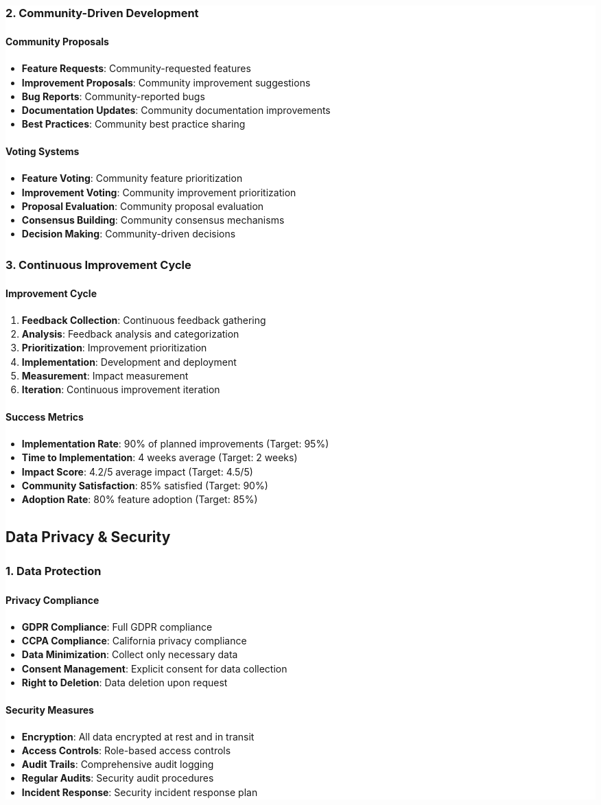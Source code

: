 ### **2. Community-Driven Development**

#### **Community Proposals**
- **Feature Requests**: Community-requested features
- **Improvement Proposals**: Community improvement suggestions
- **Bug Reports**: Community-reported bugs
- **Documentation Updates**: Community documentation improvements
- **Best Practices**: Community best practice sharing

#### **Voting Systems**
- **Feature Voting**: Community feature prioritization
- **Improvement Voting**: Community improvement prioritization
- **Proposal Evaluation**: Community proposal evaluation
- **Consensus Building**: Community consensus mechanisms
- **Decision Making**: Community-driven decisions

### **3. Continuous Improvement Cycle**

#### **Improvement Cycle**
1. **Feedback Collection**: Continuous feedback gathering
2. **Analysis**: Feedback analysis and categorization
3. **Prioritization**: Improvement prioritization
4. **Implementation**: Development and deployment
5. **Measurement**: Impact measurement
6. **Iteration**: Continuous improvement iteration

#### **Success Metrics**
- **Implementation Rate**: 90% of planned improvements (Target: 95%)
- **Time to Implementation**: 4 weeks average (Target: 2 weeks)
- **Impact Score**: 4.2/5 average impact (Target: 4.5/5)
- **Community Satisfaction**: 85% satisfied (Target: 90%)
- **Adoption Rate**: 80% feature adoption (Target: 85%)

## Data Privacy & Security

### **1. Data Protection**

#### **Privacy Compliance**
- **GDPR Compliance**: Full GDPR compliance
- **CCPA Compliance**: California privacy compliance
- **Data Minimization**: Collect only necessary data
- **Consent Management**: Explicit consent for data collection
- **Right to Deletion**: Data deletion upon request

#### **Security Measures**
- **Encryption**: All data encrypted at rest and in transit
- **Access Controls**: Role-based access controls
- **Audit Trails**: Comprehensive audit logging
- **Regular Audits**: Security audit procedures
- **Incident Response**: Security incident response plan
